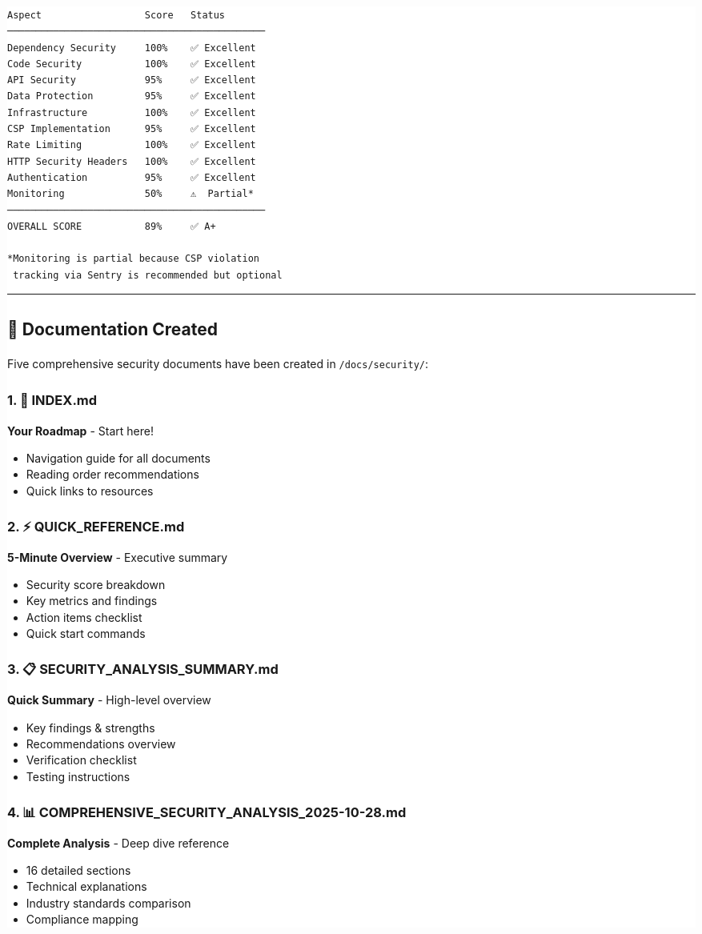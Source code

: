 ```
Aspect                  Score   Status
─────────────────────────────────────────────
Dependency Security     100%    ✅ Excellent
Code Security           100%    ✅ Excellent
API Security            95%     ✅ Excellent
Data Protection         95%     ✅ Excellent
Infrastructure          100%    ✅ Excellent
CSP Implementation      95%     ✅ Excellent
Rate Limiting           100%    ✅ Excellent
HTTP Security Headers   100%    ✅ Excellent
Authentication          95%     ✅ Excellent
Monitoring              50%     ⚠️  Partial*
─────────────────────────────────────────────
OVERALL SCORE           89%     ✅ A+

*Monitoring is partial because CSP violation 
 tracking via Sentry is recommended but optional
```

---

## 📁 Documentation Created

Five comprehensive security documents have been created in `/docs/security/`:

### 1. 📍 INDEX.md
**Your Roadmap** - Start here!
- Navigation guide for all documents
- Reading order recommendations
- Quick links to resources

### 2. ⚡ QUICK_REFERENCE.md
**5-Minute Overview** - Executive summary
- Security score breakdown
- Key metrics and findings
- Action items checklist
- Quick start commands

### 3. 📋 SECURITY_ANALYSIS_SUMMARY.md
**Quick Summary** - High-level overview
- Key findings & strengths
- Recommendations overview
- Verification checklist
- Testing instructions

### 4. 📊 COMPREHENSIVE_SECURITY_ANALYSIS_2025-10-28.md
**Complete Analysis** - Deep dive reference
- 16 detailed sections
- Technical explanations
- Industry standards comparison
- Compliance mapping
